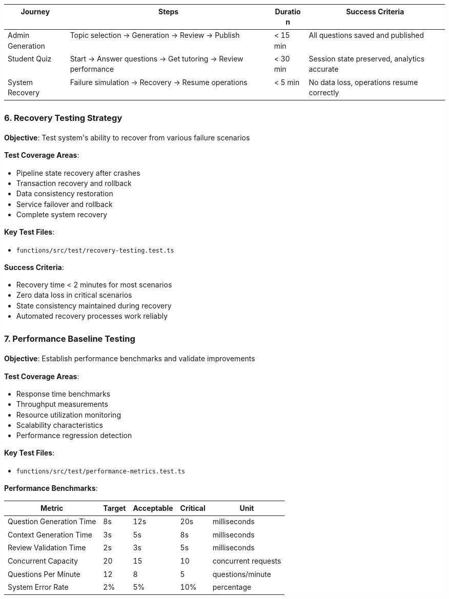 | Journey | Steps | Duration | Success Criteria |
|---------|-------|----------|------------------|
| Admin Generation | Topic selection → Generation → Review → Publish | < 15 min | All questions saved and published |
| Student Quiz | Start → Answer questions → Get tutoring → Review performance | < 30 min | Session state preserved, analytics accurate |
| System Recovery | Failure simulation → Recovery → Resume operations | < 5 min | No data loss, operations resume correctly |

### 6. Recovery Testing Strategy

**Objective**: Test system's ability to recover from various failure scenarios

**Test Coverage Areas**:
- Pipeline state recovery after crashes
- Transaction recovery and rollback
- Data consistency restoration
- Service failover and rollback
- Complete system recovery

**Key Test Files**:
- `functions/src/test/recovery-testing.test.ts`

**Success Criteria**:
- Recovery time < 2 minutes for most scenarios
- Zero data loss in critical scenarios
- State consistency maintained during recovery
- Automated recovery processes work reliably

### 7. Performance Baseline Testing

**Objective**: Establish performance benchmarks and validate improvements

**Test Coverage Areas**:
- Response time benchmarks
- Throughput measurements
- Resource utilization monitoring
- Scalability characteristics
- Performance regression detection

**Key Test Files**:
- `functions/src/test/performance-metrics.test.ts`

**Performance Benchmarks**:

| Metric | Target | Acceptable | Critical | Unit |
|--------|--------|------------|----------|------|
| Question Generation Time | 8s | 12s | 20s | milliseconds |
| Context Generation Time | 3s | 5s | 8s | milliseconds |
| Review Validation Time | 2s | 3s | 5s | milliseconds |
| Concurrent Capacity | 20 | 15 | 10 | concurrent requests |
| Questions Per Minute | 12 | 8 | 5 | questions/minute |
| System Error Rate | 2% | 5% | 10% | percentage |
